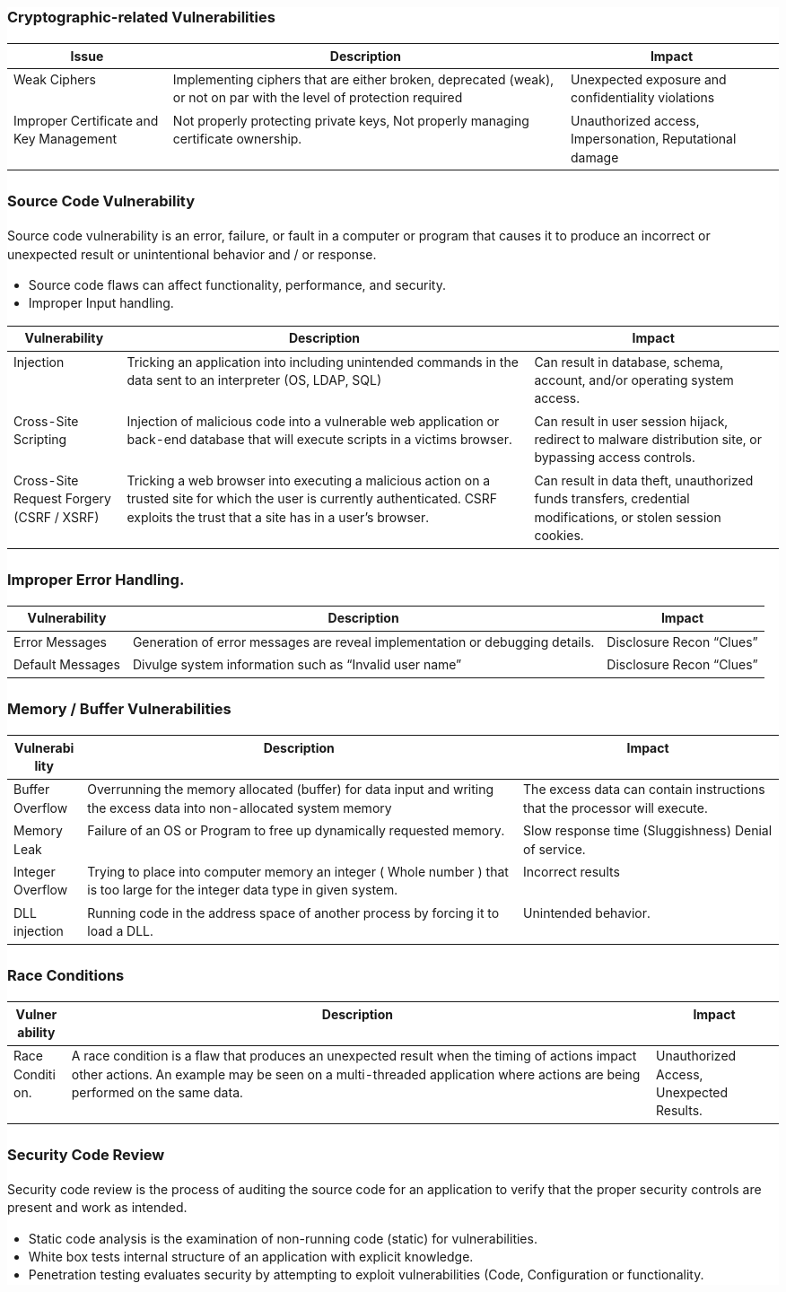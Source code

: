 ### Cryptographic-related Vulnerabilities
| Issue | Description | Impact |
|-------|-------------|--------|
| Weak Ciphers | Implementing ciphers that are either broken, deprecated (weak), or not on par with the level of protection required | Unexpected exposure and confidentiality violations |
| Improper Certificate and Key Management | Not properly protecting private keys, Not properly managing certificate ownership.| Unauthorized access, Impersonation, Reputational damage |

### Source Code Vulnerability

Source code vulnerability is an error, failure, or fault in a computer or program that causes it to produce an incorrect or unexpected result or unintentional behavior and / or response.
* Source code flaws can affect functionality, performance, and security.
* Improper Input handling.

| Vulnerability | Description | Impact |
|---------------|-------------|--------|
| Injection | Tricking an application into including unintended commands in the  data sent to an interpreter (OS, LDAP, SQL) | Can result in database, schema, account, and/or operating system access.|
| Cross-Site Scripting | Injection of malicious code into a vulnerable web application or back-end database that will execute scripts in a victims browser.| Can result in user session hijack, redirect to malware distribution site, or bypassing access controls. |
| Cross-Site Request Forgery (CSRF / XSRF) | Tricking a web browser into executing a malicious  action on a trusted site for  which the user is currently authenticated. CSRF exploits the trust that a site has in a user’s browser.  | Can result in data theft, unauthorized funds transfers, credential modifications, or stolen session cookies. |

### Improper Error Handling.
| Vulnerability | Description | Impact |
|---------------|-------------|--------|
| Error Messages | Generation of error messages are reveal implementation or debugging details. | Disclosure Recon “Clues” |
| Default Messages | Divulge system information such as “Invalid user name” | Disclosure Recon “Clues” |

### Memory / Buffer Vulnerabilities
| Vulnerability | Description | Impact |
|---------------|-------------|--------|
| Buffer Overflow | Overrunning the memory allocated (buffer) for data input and writing the excess data into non-allocated system memory | The excess data can contain instructions that the processor will execute.|
| Memory Leak | Failure of an OS or Program to free up dynamically requested memory. | Slow response time (Sluggishness) Denial of service.|
| Integer Overflow | Trying to place into computer memory an integer ( Whole number ) that is too large for the integer data type in given system. | Incorrect results |  | | Pointer Dereference | Memory point = Null | Application crash |
| DLL injection | Running code in the address space of another process by forcing it to load a DLL. | Unintended behavior. |

### Race Conditions
| Vulnerability | Description | Impact |
|---------------|-------------|--------|
| Race Condition. | A race condition is a flaw that produces an unexpected result when the timing of actions impact other actions. An example may be seen on a multi-threaded application where actions are being performed on the same data. | Unauthorized Access, Unexpected Results. |  

### Security Code Review
Security code review is the process of auditing the source code for an application to verify that the proper security controls are present and work as intended.
* Static code analysis is the examination of non-running code (static) for vulnerabilities.
* White box tests internal structure of an application with explicit knowledge.
* Penetration testing evaluates security by attempting to exploit vulnerabilities (Code, Configuration or functionality.
